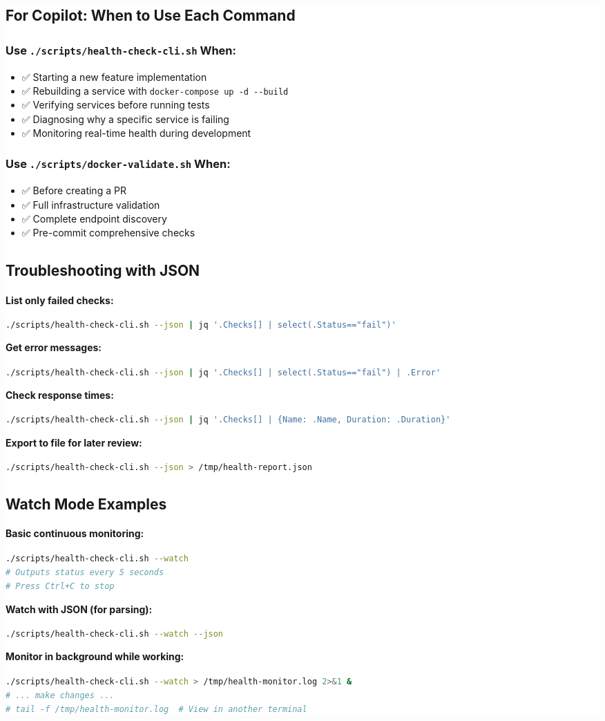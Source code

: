 ## For Copilot: When to Use Each Command

### Use `./scripts/health-check-cli.sh` When:
- ✅ Starting a new feature implementation
- ✅ Rebuilding a service with `docker-compose up -d --build`
- ✅ Verifying services before running tests
- ✅ Diagnosing why a specific service is failing
- ✅ Monitoring real-time health during development

### Use `./scripts/docker-validate.sh` When:
- ✅ Before creating a PR
- ✅ Full infrastructure validation
- ✅ Complete endpoint discovery
- ✅ Pre-commit comprehensive checks

## Troubleshooting with JSON

**List only failed checks:**
```bash
./scripts/health-check-cli.sh --json | jq '.Checks[] | select(.Status=="fail")'
```

**Get error messages:**
```bash
./scripts/health-check-cli.sh --json | jq '.Checks[] | select(.Status=="fail") | .Error'
```

**Check response times:**
```bash
./scripts/health-check-cli.sh --json | jq '.Checks[] | {Name: .Name, Duration: .Duration}'
```

**Export to file for later review:**
```bash
./scripts/health-check-cli.sh --json > /tmp/health-report.json
```

## Watch Mode Examples

**Basic continuous monitoring:**
```bash
./scripts/health-check-cli.sh --watch
# Outputs status every 5 seconds
# Press Ctrl+C to stop
```

**Watch with JSON (for parsing):**
```bash
./scripts/health-check-cli.sh --watch --json
```

**Monitor in background while working:**
```bash
./scripts/health-check-cli.sh --watch > /tmp/health-monitor.log 2>&1 &
# ... make changes ...
# tail -f /tmp/health-monitor.log  # View in another terminal
```
